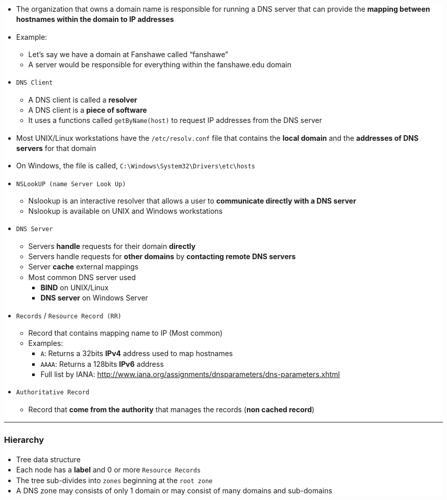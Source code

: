   - The organization that owns a domain name is responsible for running a DNS server that can provide the **mapping between hostnames within the domain to IP addresses**
  - Example:
    - Let’s say we have a domain at Fanshawe called “fanshawe”
    - A server would be responsible for everything within the fanshawe.edu domain

- `DNS Client`
  - A DNS client is called a **resolver**
  - A DNS client is a **piece of software**
  - It uses a functions called `getByName(host)` to request IP addresses from the DNS server
- Most UNIX/Linux workstations have the `/etc/resolv.conf` file that contains the **local domain** and the **addresses of DNS servers** for that domain
- On Windows, the file is called, `C:\Windows\System32\Drivers\etc\hosts`

- `NSLookUP (name Server Look Up)`

  - Nslookup is an interactive resolver that allows a user to **communicate directly with a DNS server**
  - Nslookup is available on UNIX and Windows workstations

- `DNS Server`
  - Servers **handle** requests for their domain **directly**
  - Servers handle requests for **other domains** by **contacting remote DNS servers**
  - Server **cache** external mappings
  - Most common DNS server used
    - **BIND** on UNIX/Linux
    - **DNS server** on Windows Server
- `Records` / `Resource Record (RR)`
  - Record that contains mapping name to IP (Most common)
  - Examples:
    - `A`: Returns a 32bits **IPv4** address used to map hostnames
    - `AAAA`: Returns a 128bits **IPv6** address
    - Full list by IANA: http://www.iana.org/assignments/dnsparameters/dns-parameters.xhtml
- `Authoritative Record`
  - Record that **come from the authority** that manages the records (**non cached record**)

---

### Hierarchy

- Tree data structure
- Each node has a **label** and 0 or more `Resource Records`
- The tree sub-divides into `zones` beginning at the `root zone`
- A DNS zone may consists of only 1 domain or may consist of many domains and sub-domains
